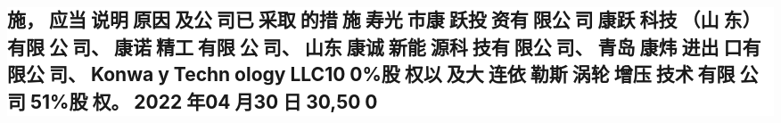 施，
应当
说明
原因
及公
司已
采取
的措
施
寿光
市康
跃投
资有
限公
司
康跃
科技
（山
东）
有限
公
司、
康诺
精工
有限
公
司、
山东
康诚
新能
源科
技有
限公
司、
青岛
康炜
进出
口有
限公
司、
Konwa
y
Techn
ology
LLC10
0%股
权以
及大
连依
勒斯
涡轮
增压
技术
有限
公司
51%股
权。
2022
年04
月30
日
30,50
0
-